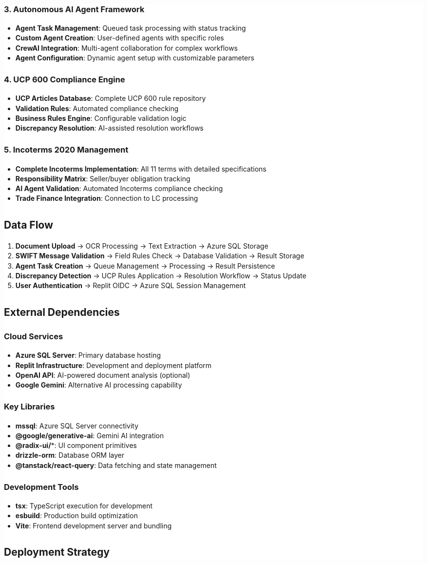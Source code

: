### 3. Autonomous AI Agent Framework
- **Agent Task Management**: Queued task processing with status tracking
- **Custom Agent Creation**: User-defined agents with specific roles
- **CrewAI Integration**: Multi-agent collaboration for complex workflows
- **Agent Configuration**: Dynamic agent setup with customizable parameters

### 4. UCP 600 Compliance Engine
- **UCP Articles Database**: Complete UCP 600 rule repository
- **Validation Rules**: Automated compliance checking
- **Business Rules Engine**: Configurable validation logic
- **Discrepancy Resolution**: AI-assisted resolution workflows

### 5. Incoterms 2020 Management
- **Complete Incoterms Implementation**: All 11 terms with detailed specifications
- **Responsibility Matrix**: Seller/buyer obligation tracking
- **AI Agent Validation**: Automated Incoterms compliance checking
- **Trade Finance Integration**: Connection to LC processing

## Data Flow

1. **Document Upload** → OCR Processing → Text Extraction → Azure SQL Storage
2. **SWIFT Message Validation** → Field Rules Check → Database Validation → Result Storage
3. **Agent Task Creation** → Queue Management → Processing → Result Persistence
4. **Discrepancy Detection** → UCP Rules Application → Resolution Workflow → Status Update
5. **User Authentication** → Replit OIDC → Azure SQL Session Management

## External Dependencies

### Cloud Services
- **Azure SQL Server**: Primary database hosting
- **Replit Infrastructure**: Development and deployment platform
- **OpenAI API**: AI-powered document analysis (optional)
- **Google Gemini**: Alternative AI processing capability

### Key Libraries
- **mssql**: Azure SQL Server connectivity
- **@google/generative-ai**: Gemini AI integration
- **@radix-ui/***: UI component primitives
- **drizzle-orm**: Database ORM layer
- **@tanstack/react-query**: Data fetching and state management

### Development Tools
- **tsx**: TypeScript execution for development
- **esbuild**: Production build optimization
- **Vite**: Frontend development server and bundling

## Deployment Strategy
